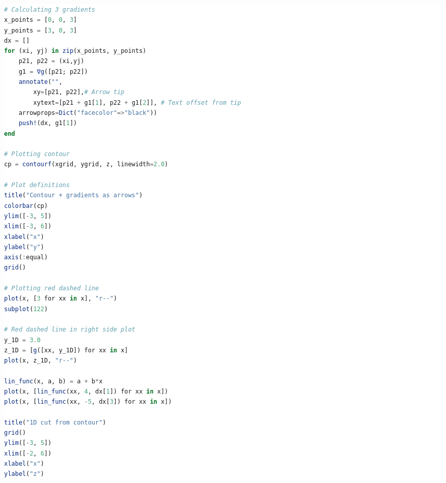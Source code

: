 ```julia
# Calculating 3 gradients
x_points = [0, 0, 3]
y_points = [3, 0, 3]
dx = []
for (xi, yj) in zip(x_points, y_points)
    p21, p22 = (xi,yj)
    g1 = ∇g([p21; p22])
    annotate("",
        xy=[p21, p22],# Arrow tip
        xytext=[p21 + g1[1], p22 + g1[2]], # Text offset from tip
    arrowprops=Dict("facecolor"=>"black"))
    push!(dx, g1[1])
end

# Plotting contour
cp = contourf(xgrid, ygrid, z, linewidth=2.0)

# Plot definitions
title("Contour + gradients as arrows")
colorbar(cp)
ylim([-3, 5])
xlim([-3, 6])
xlabel("x")
ylabel("y")
axis(:equal)
grid()

# Plotting red dashed line
plot(x, [3 for xx in x], "r--")
subplot(122)

# Red dashed line in right side plot
y_1D = 3.0
z_1D = [g([xx, y_1D]) for xx in x]
plot(x, z_1D, "r--")

lin_func(x, a, b) = a + b*x
plot(x, [lin_func(xx, 4, dx[1]) for xx in x])
plot(x, [lin_func(xx, -5, dx[3]) for xx in x])

title("1D cut from contour")
grid()
ylim([-3, 5])
xlim([-2, 6])
xlabel("x")
ylabel("z")

```

